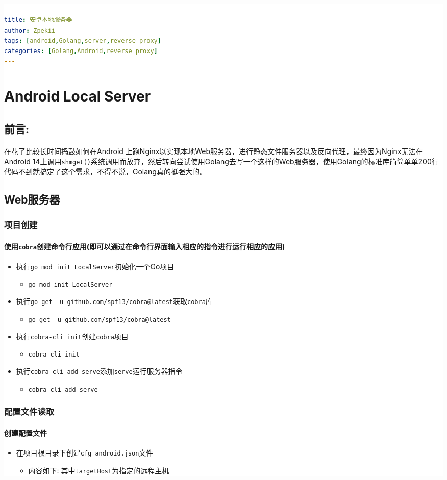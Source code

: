 ```yaml
---
title: 安卓本地服务器
author: Zpekii
tags: [android,Golang,server,reverse proxy]
categories: [Golang,Android,reverse proxy]
---
```


# Android Local Server

## 前言:

在花了比较长时间捣鼓如何在Android 上跑Nginx以实现本地Web服务器，进行静态文件服务器以及反向代理，最终因为Nginx无法在Android 14上调用`shmget()`系统调用而放弃，然后转向尝试使用Golang去写一个这样的Web服务器，使用Golang的标准库简简单单200行代码不到就搞定了这个需求，不得不说，Golang真的挺强大的。

## Web服务器

### 项目创建

#### 使用`cobra`创建命令行应用(即可以通过在命令行界面输入相应的指令进行运行相应的应用)

- 执行`go mod init LocalServer`初始化一个Go项目

  - ```shell
    go mod init LocalServer
    ```

- 执行`go get -u github.com/spf13/cobra@latest`获取`cobra`库

  - ```shell
    go get -u github.com/spf13/cobra@latest
    ```

- 执行`cobra-cli init`创建`cobra`项目

  - ```shell
    cobra-cli init
    ```

- 执行`cobra-cli add serve`添加`serve`运行服务器指令

  - ```shell
    cobra-cli add serve
    ```

### 配置文件读取

#### 创建配置文件

- 在项目根目录下创建`cfg_android.json`文件

  - 内容如下: 其中`targetHost`为指定的远程主机
